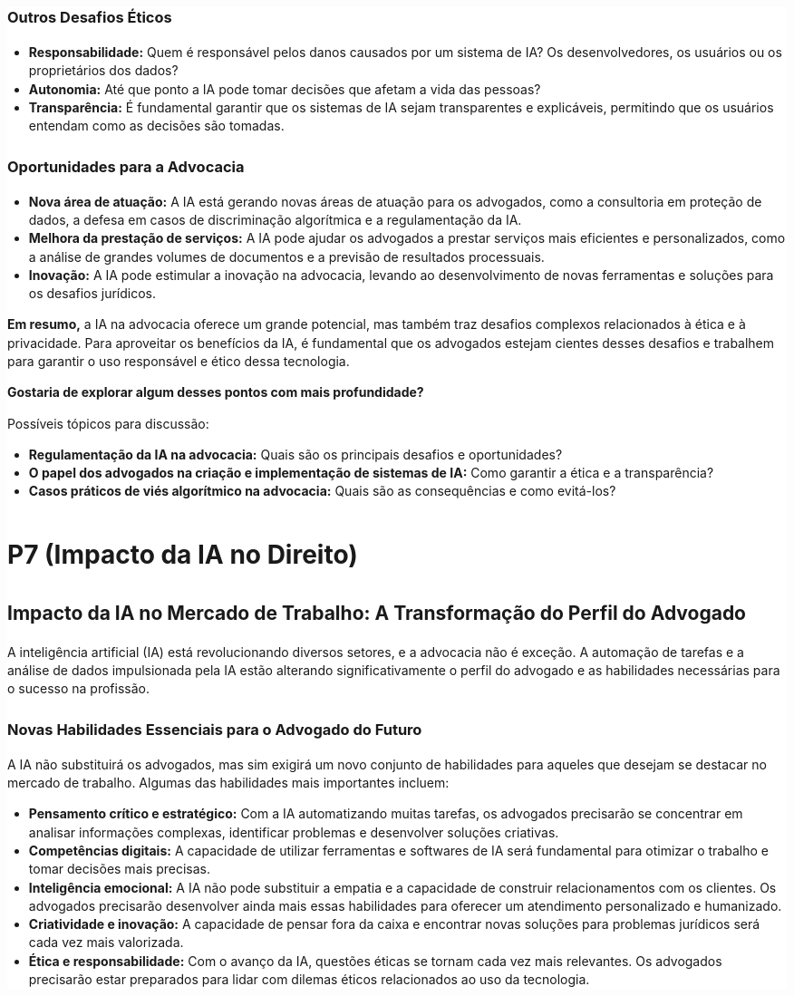 ### Outros Desafios Éticos

* **Responsabilidade:** Quem é responsável pelos danos causados por um sistema de IA? Os desenvolvedores, os usuários ou os proprietários dos dados?
* **Autonomia:** Até que ponto a IA pode tomar decisões que afetam a vida das pessoas?
* **Transparência:** É fundamental garantir que os sistemas de IA sejam transparentes e explicáveis, permitindo que os usuários entendam como as decisões são tomadas.

### Oportunidades para a Advocacia

* **Nova área de atuação:** A IA está gerando novas áreas de atuação para os advogados, como a consultoria em proteção de dados, a defesa em casos de discriminação algorítmica e a regulamentação da IA.
* **Melhora da prestação de serviços:** A IA pode ajudar os advogados a prestar serviços mais eficientes e personalizados, como a análise de grandes volumes de documentos e a previsão de resultados processuais.
* **Inovação:** A IA pode estimular a inovação na advocacia, levando ao desenvolvimento de novas ferramentas e soluções para os desafios jurídicos.

**Em resumo,** a IA na advocacia oferece um grande potencial, mas também traz desafios complexos relacionados à ética e à privacidade. Para aproveitar os benefícios da IA, é fundamental que os advogados estejam cientes desses desafios e trabalhem para garantir o uso responsável e ético dessa tecnologia.

**Gostaria de explorar algum desses pontos com mais profundidade?** 

Possíveis tópicos para discussão:

* **Regulamentação da IA na advocacia:** Quais são os principais desafios e oportunidades?
* **O papel dos advogados na criação e implementação de sistemas de IA:** Como garantir a ética e a transparência?
* **Casos práticos de viés algorítmico na advocacia:** Quais são as consequências e como evitá-los?

# P7 (Impacto da IA no Direito)

## Impacto da IA no Mercado de Trabalho: A Transformação do Perfil do Advogado

A inteligência artificial (IA) está revolucionando diversos setores, e a advocacia não é exceção. A automação de tarefas e a análise de dados impulsionada pela IA estão alterando significativamente o perfil do advogado e as habilidades necessárias para o sucesso na profissão.

### Novas Habilidades Essenciais para o Advogado do Futuro

A IA não substituirá os advogados, mas sim exigirá um novo conjunto de habilidades para aqueles que desejam se destacar no mercado de trabalho. Algumas das habilidades mais importantes incluem:

* **Pensamento crítico e estratégico:** Com a IA automatizando muitas tarefas, os advogados precisarão se concentrar em analisar informações complexas, identificar problemas e desenvolver soluções criativas. 
* **Competências digitais:** A capacidade de utilizar ferramentas e softwares de IA será fundamental para otimizar o trabalho e tomar decisões mais precisas.
* **Inteligência emocional:** A IA não pode substituir a empatia e a capacidade de construir relacionamentos com os clientes. Os advogados precisarão desenvolver ainda mais essas habilidades para oferecer um atendimento personalizado e humanizado.
* **Criatividade e inovação:** A capacidade de pensar fora da caixa e encontrar novas soluções para problemas jurídicos será cada vez mais valorizada.
* **Ética e responsabilidade:** Com o avanço da IA, questões éticas se tornam cada vez mais relevantes. Os advogados precisarão estar preparados para lidar com dilemas éticos relacionados ao uso da tecnologia.
